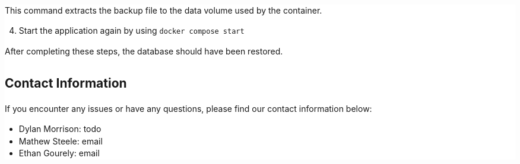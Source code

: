 This command extracts the backup file to the data volume used by the container.

4. Start the application again by using `docker compose start`


After completing these steps, the database should have been restored.

## Contact Information

If you encounter any issues or have any questions, please find our contact information below:

- Dylan Morrison: todo
- Mathew Steele: email
- Ethan Gourely: email